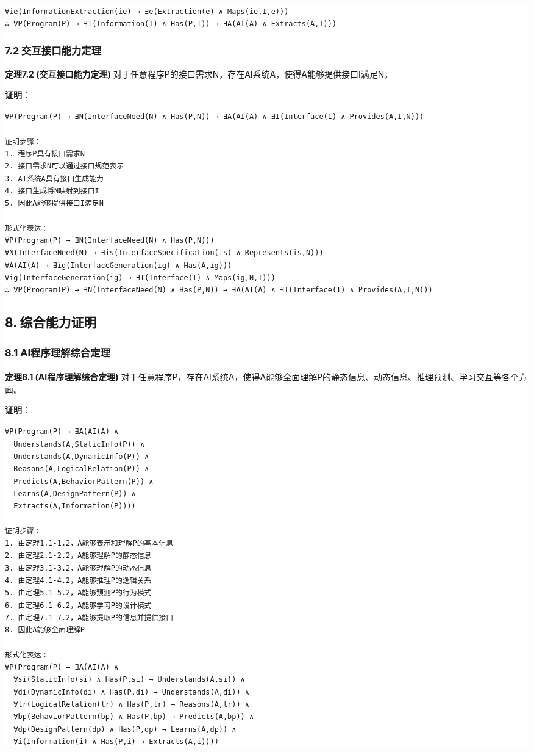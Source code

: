 ```text
∀ie(InformationExtraction(ie) → ∃e(Extraction(e) ∧ Maps(ie,I,e)))
∴ ∀P(Program(P) → ∃I(Information(I) ∧ Has(P,I)) → ∃A(AI(A) ∧ Extracts(A,I)))
```

### 7.2 交互接口能力定理

**定理7.2 (交互接口能力定理)**
对于任意程序P的接口需求N，存在AI系统A，使得A能够提供接口I满足N。

**证明**：

```text
∀P(Program(P) → ∃N(InterfaceNeed(N) ∧ Has(P,N)) → ∃A(AI(A) ∧ ∃I(Interface(I) ∧ Provides(A,I,N)))

证明步骤：
1. 程序P具有接口需求N
2. 接口需求N可以通过接口规范表示
3. AI系统A具有接口生成能力
4. 接口生成将N映射到接口I
5. 因此A能够提供接口I满足N

形式化表达：
∀P(Program(P) → ∃N(InterfaceNeed(N) ∧ Has(P,N)))
∀N(InterfaceNeed(N) → ∃is(InterfaceSpecification(is) ∧ Represents(is,N)))
∀A(AI(A) → ∃ig(InterfaceGeneration(ig) ∧ Has(A,ig)))
∀ig(InterfaceGeneration(ig) → ∃I(Interface(I) ∧ Maps(ig,N,I)))
∴ ∀P(Program(P) → ∃N(InterfaceNeed(N) ∧ Has(P,N)) → ∃A(AI(A) ∧ ∃I(Interface(I) ∧ Provides(A,I,N)))
```

## 8. 综合能力证明

### 8.1 AI程序理解综合定理

**定理8.1 (AI程序理解综合定理)**
对于任意程序P，存在AI系统A，使得A能够全面理解P的静态信息、动态信息、推理预测、学习交互等各个方面。

**证明**：

```text
∀P(Program(P) → ∃A(AI(A) ∧ 
  Understands(A,StaticInfo(P)) ∧ 
  Understands(A,DynamicInfo(P)) ∧ 
  Reasons(A,LogicalRelation(P)) ∧ 
  Predicts(A,BehaviorPattern(P)) ∧ 
  Learns(A,DesignPattern(P)) ∧ 
  Extracts(A,Information(P))))

证明步骤：
1. 由定理1.1-1.2，A能够表示和理解P的基本信息
2. 由定理2.1-2.2，A能够理解P的静态信息
3. 由定理3.1-3.2，A能够理解P的动态信息
4. 由定理4.1-4.2，A能够推理P的逻辑关系
5. 由定理5.1-5.2，A能够预测P的行为模式
6. 由定理6.1-6.2，A能够学习P的设计模式
7. 由定理7.1-7.2，A能够提取P的信息并提供接口
8. 因此A能够全面理解P

形式化表达：
∀P(Program(P) → ∃A(AI(A) ∧ 
  ∀si(StaticInfo(si) ∧ Has(P,si) → Understands(A,si)) ∧
  ∀di(DynamicInfo(di) ∧ Has(P,di) → Understands(A,di)) ∧
  ∀lr(LogicalRelation(lr) ∧ Has(P,lr) → Reasons(A,lr)) ∧
  ∀bp(BehaviorPattern(bp) ∧ Has(P,bp) → Predicts(A,bp)) ∧
  ∀dp(DesignPattern(dp) ∧ Has(P,dp) → Learns(A,dp)) ∧
  ∀i(Information(i) ∧ Has(P,i) → Extracts(A,i))))
```